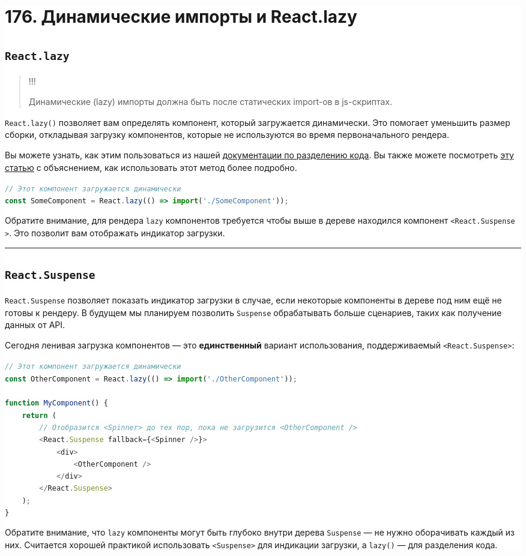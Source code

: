 # 176. Динамические импорты и React.lazy

## `React.lazy`

> !!!
>
> Динамические (lazy) импорты должна быть после статических import-ов в js-скриптах.

`React.lazy()` позволяет вам определять компонент, который загружается динамически. Это помогает уменьшить размер сборки, откладывая загрузку компонентов, которые не используются во время первоначального рендера.

Вы можете узнать, как этим пользоваться из нашей [документации по разделению кода](https://ru.legacy.reactjs.org/docs/code-splitting.html#reactlazy). Вы также можете посмотреть [эту статью](https://medium.com/@pomber/lazy-loading-and-preloading-components-in-react-16-6-804de091c82d) с объяснением, как использовать этот метод более подробно.

```javascript
// Этот компонент загружается динамически
const SomeComponent = React.lazy(() => import('./SomeComponent'));
```

Обратите внимание, для рендера `lazy` компонентов требуется чтобы выше в дереве находился компонент `<React.Suspense>`. Это позволит вам отображать индикатор загрузки.

---

## `React.Suspense`

`React.Suspense` позволяет показать индикатор загрузки в случае, если некоторые компоненты в дереве под ним ещё не готовы к рендеру. В будущем мы планируем позволить `Suspense` обрабатывать больше сценариев, таких как получение данных от API.

Сегодня ленивая загрузка компонентов — это **единственный** вариант использования, поддерживаемый `<React.Suspense>`:

```javascript
// Этот компонент загружается динамически
const OtherComponent = React.lazy(() => import('./OtherComponent'));

function MyComponent() {
	return (
		// Отобразится <Spinner> до тех пор, пока не загрузится <OtherComponent />
		<React.Suspense fallback={<Spinner />}>
			<div>
				<OtherComponent />
			</div>
		</React.Suspense>
	);
}
```

Обратите внимание, что `lazy` компоненты могут быть глубоко внутри дерева `Suspense` — не нужно оборачивать каждый из них. Считается хорошей практикой использовать `<Suspense>` для индикации загрузки, а `lazy()` — для разделения кода.
